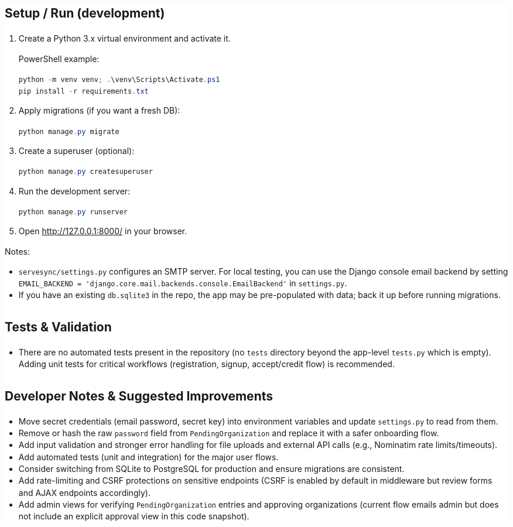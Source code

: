 ## Setup / Run (development)
1. Create a Python 3.x virtual environment and activate it.

   PowerShell example:

   ```powershell
   python -m venv venv; .\venv\Scripts\Activate.ps1
   pip install -r requirements.txt
   ```

2. Apply migrations (if you want a fresh DB):

   ```powershell
   python manage.py migrate
   ```

3. Create a superuser (optional):

   ```powershell
   python manage.py createsuperuser
   ```

4. Run the development server:

   ```powershell
   python manage.py runserver
   ```

5. Open http://127.0.0.1:8000/ in your browser.

Notes:
- `servesync/settings.py` configures an SMTP server. For local testing, you can use the Django console email backend by setting `EMAIL_BACKEND = 'django.core.mail.backends.console.EmailBackend'` in `settings.py`.
- If you have an existing `db.sqlite3` in the repo, the app may be pre-populated with data; back it up before running migrations.

## Tests & Validation
- There are no automated tests present in the repository (no `tests` directory beyond the app-level `tests.py` which is empty). Adding unit tests for critical workflows (registration, signup, accept/credit flow) is recommended.

## Developer Notes & Suggested Improvements
- Move secret credentials (email password, secret key) into environment variables and update `settings.py` to read from them.
- Remove or hash the raw `password` field from `PendingOrganization` and replace it with a safer onboarding flow.
- Add input validation and stronger error handling for file uploads and external API calls (e.g., Nominatim rate limits/timeouts).
- Add automated tests (unit and integration) for the major user flows.
- Consider switching from SQLite to PostgreSQL for production and ensure migrations are consistent.
- Add rate-limiting and CSRF protections on sensitive endpoints (CSRF is enabled by default in middleware but review forms and AJAX endpoints accordingly).
- Add admin views for verifying `PendingOrganization` entries and approving organizations (current flow emails admin but does not include an explicit approval view in this code snapshot).
